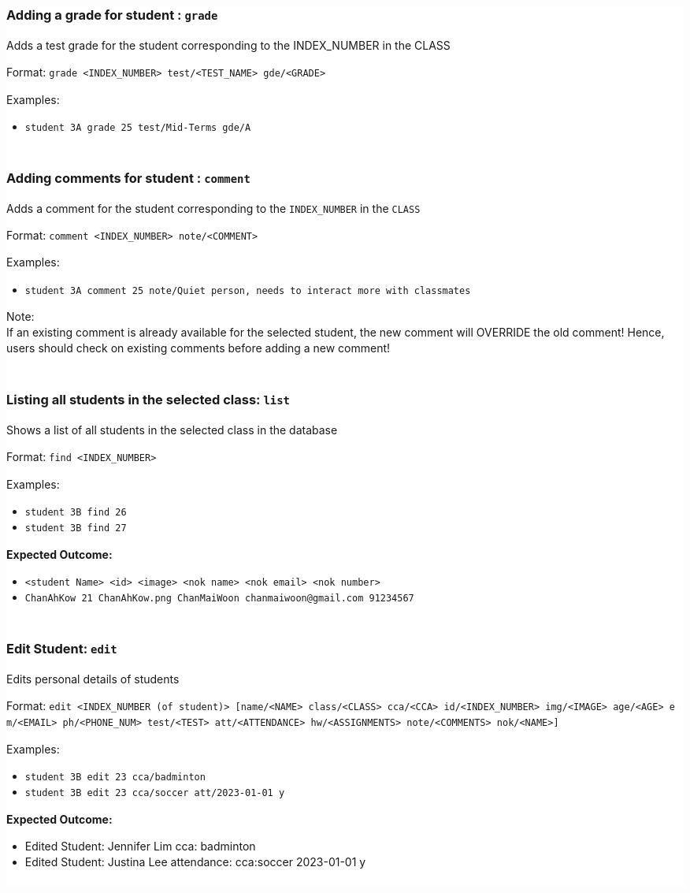 
<a name="gradestudent"/>

### Adding a grade for student : `grade`

Adds a test grade for the student corresponding to the INDEX_NUMBER in the CLASS

Format: `grade <INDEX_NUMBER> test/<TEST_NAME> gde/<GRADE>`

Examples:
* `student 3A grade 25 test/Mid-Terms gde/A` <br><br>

<a name = 'commentstudent'/>

### Adding comments for student : `comment`

Adds a comment for the student corresponding to the `INDEX_NUMBER` in the `CLASS`

Format: `comment <INDEX_NUMBER> note/<COMMENT>`

Examples:

* `student 3A comment 25 note/Quiet person, needs to interact more with classmates`

Note: <br>
If an existing comment is already available for the selected student, the new comment will OVERRIDE the old comment! Hence, users should check on existing comments before adding a new comment!
<a name = "liststudent"/> <br><br>

### Listing all students in the selected class: `list`

Shows a list of all students in the selected class in the database

Format: `find <INDEX_NUMBER>  `

Examples:
* `student 3B find 26`
* `student 3B find 27`

**Expected Outcome:**

* `<student Name> <id> <image> <nok name> <nok email> <nok number>`
* `ChanAhKow 21 ChanAhKow.png ChanMaiWoon chanmaiwoon@gmail.com 91234567`
  <a name = "editstudent" /> <br><br>

### Edit Student:  `edit`

Edits personal details of students

Format: `edit <INDEX_NUMBER (of student)> [name/<NAME> class/<CLASS> cca/<CCA> id/<INDEX_NUMBER> img/<IMAGE> age/<AGE> em/<EMAIL> ph/<PHONE_NUM> test/<TEST> att/<ATTENDANCE> hw/<ASSIGNMENTS> note/<COMMENTS> nok/<NAME>]   `

Examples:
* `student 3B edit 23 cca/badminton`
* `student 3B edit 23 cca/soccer att/2023-01-01 y`

**Expected Outcome:**
* Edited Student: Jennifer Lim cca: badminton
* Edited Student: Justina Lee attendance: cca:soccer 2023-01-01 y <br><br>

